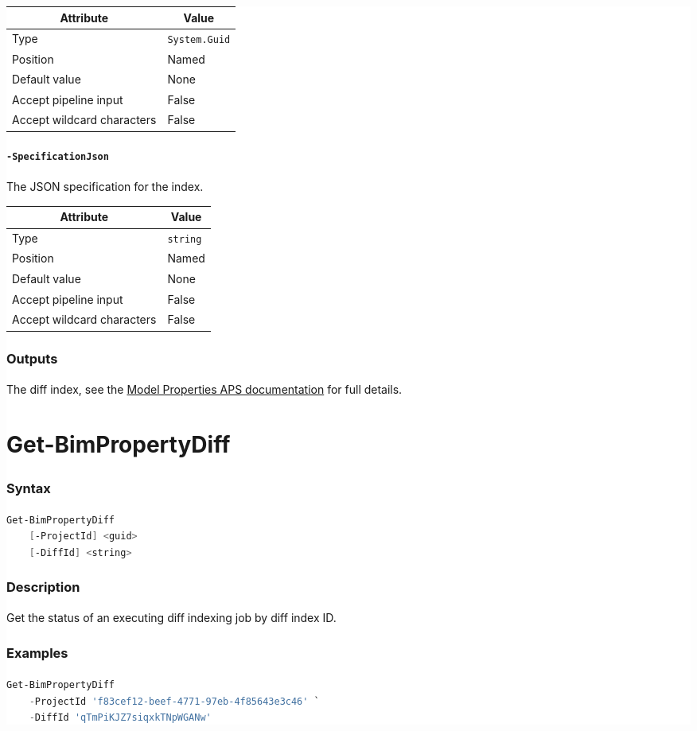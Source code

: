| Attribute                  | Value           |
| -------------------------- |---------------- |
| Type    	                 | `System.Guid`   |
| Position                   | Named           |
| Default value              | None            |
| Accept pipeline input      | False           |
| Accept wildcard characters | False           |

#### `-SpecificationJson`

The JSON specification for the index.

| Attribute                  | Value           |
| -------------------------- |---------------- |
| Type    	                 | `string`        |
| Position                   | Named           |
| Default value              | None            |
| Accept pipeline input      | False           |
| Accept wildcard characters | False           |

### Outputs

The diff index, see the [Model Properties APS documentation](https://forge.autodesk.com/en/docs/acc/v1/reference/http/index-v2-diff-merge-status-post/) for full details.

# <a name="Get-BimPropertyDiff"></a>Get-BimPropertyDiff

### Syntax

```PowerShell
Get-BimPropertyDiff 
    [-ProjectId] <guid>
    [-DiffId] <string>
```

### Description

Get the status of an executing diff indexing job by diff index ID.

### Examples

```PowerShell
Get-BimPropertyDiff 
    -ProjectId 'f83cef12-beef-4771-97eb-4f85643e3c46' `
    -DiffId 'qTmPiKJZ7siqxkTNpWGANw'
```
